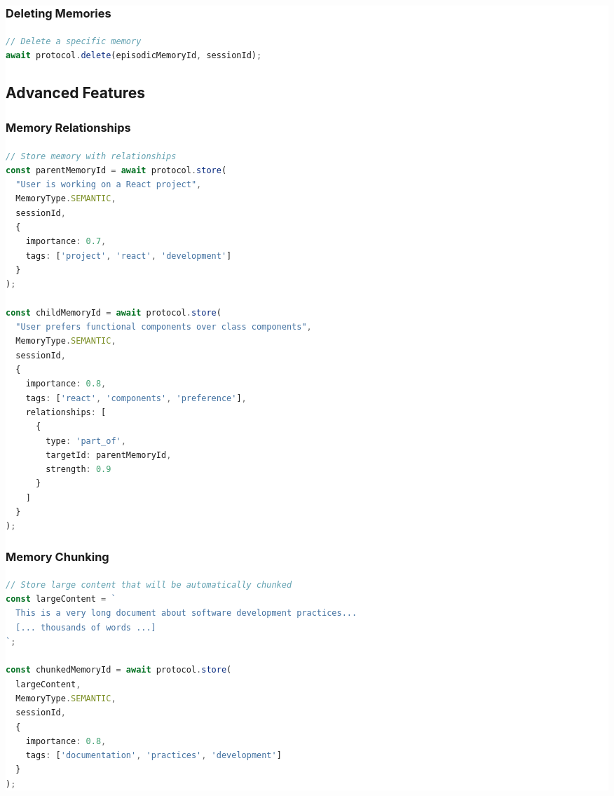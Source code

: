 ### Deleting Memories

```typescript
// Delete a specific memory
await protocol.delete(episodicMemoryId, sessionId);
```

## Advanced Features

### Memory Relationships

```typescript
// Store memory with relationships
const parentMemoryId = await protocol.store(
  "User is working on a React project",
  MemoryType.SEMANTIC,
  sessionId,
  {
    importance: 0.7,
    tags: ['project', 'react', 'development']
  }
);

const childMemoryId = await protocol.store(
  "User prefers functional components over class components",
  MemoryType.SEMANTIC,
  sessionId,
  {
    importance: 0.8,
    tags: ['react', 'components', 'preference'],
    relationships: [
      {
        type: 'part_of',
        targetId: parentMemoryId,
        strength: 0.9
      }
    ]
  }
);
```

### Memory Chunking

```typescript
// Store large content that will be automatically chunked
const largeContent = `
  This is a very long document about software development practices...
  [... thousands of words ...]
`;

const chunkedMemoryId = await protocol.store(
  largeContent,
  MemoryType.SEMANTIC,
  sessionId,
  {
    importance: 0.8,
    tags: ['documentation', 'practices', 'development']
  }
);
```

